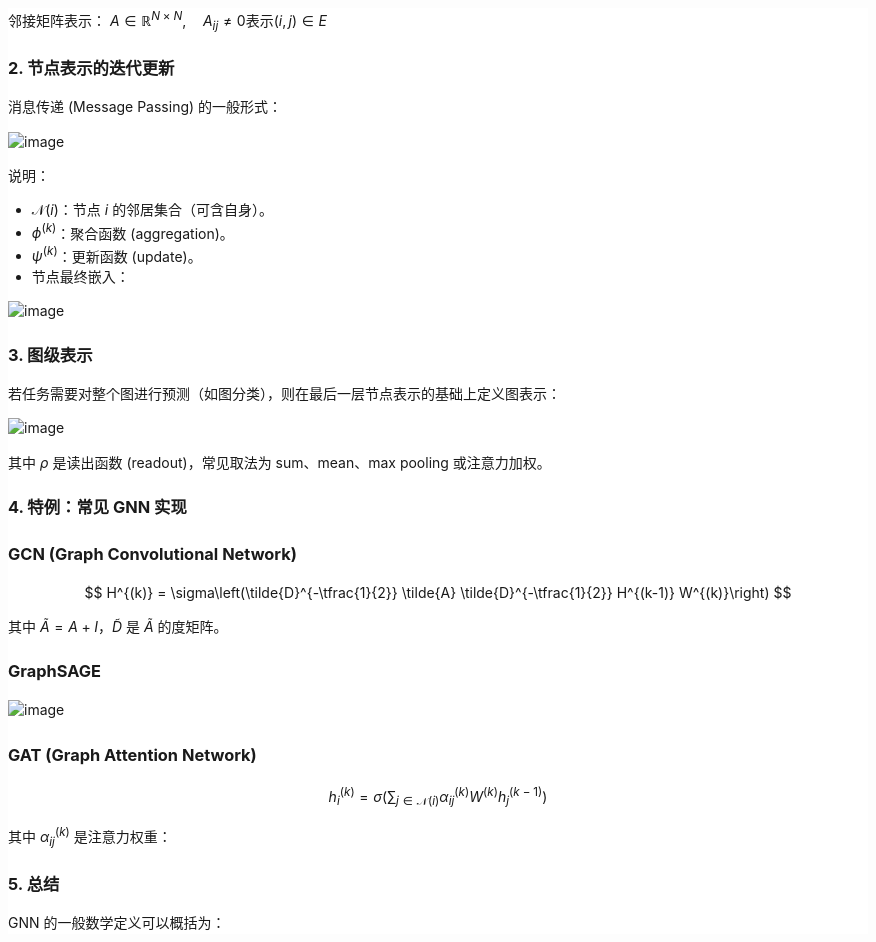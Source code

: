 邻接矩阵表示： $A \in \mathbb{R}^{N \times N}, \quad A_{ij} \neq 0 \text{表示} (i,j) \in E$

### 2. 节点表示的迭代更新

消息传递 (Message Passing) 的一般形式：

<img width="500" height="52" alt="image" src="https://github.com/user-attachments/assets/e3732160-4870-4514-a875-7afaf4907056" />

说明：

* $\mathcal{N}(i)$：节点 $i$ 的邻居集合（可含自身）。
* $\phi^{(k)}$：聚合函数 (aggregation)。
* $\psi^{(k)}$：更新函数 (update)。
* 节点最终嵌入：

<img width="160" height="43" alt="image" src="https://github.com/user-attachments/assets/c9628b49-a5b5-42cf-b2d6-f155d10432e1" />

### 3. 图级表示

若任务需要对整个图进行预测（如图分类），则在最后一层节点表示的基础上定义图表示：

<img width="220" height="48" alt="image" src="https://github.com/user-attachments/assets/f0325b8f-b158-4ee5-aef0-d67f6c046c4b" />


其中 $\rho$ 是读出函数 (readout)，常见取法为 sum、mean、max pooling 或注意力加权。

### 4. 特例：常见 GNN 实现

### GCN (Graph Convolutional Network)

$$
H^{(k)} = \sigma\left(\tilde{D}^{-\tfrac{1}{2}} \tilde{A} \tilde{D}^{-\tfrac{1}{2}} H^{(k-1)} W^{(k)}\right)
$$

其中 $\tilde{A} = A + I$，$\tilde{D}$ 是 $\tilde{A}$ 的度矩阵。

### GraphSAGE

<img width="500" height="52" alt="image" src="https://github.com/user-attachments/assets/e5fa2b76-2764-4686-8a1d-dc873abfb520" />

### GAT (Graph Attention Network)

$$
h_i^{(k)} = \sigma\left(\sum_{j \in \mathcal{N}(i)} 
\alpha_{ij}^{(k)} W^{(k)} h_j^{(k-1)}\right)
$$

其中 $\alpha_{ij}^{(k)}$ 是注意力权重：

### 5. 总结

GNN 的一般数学定义可以概括为：
